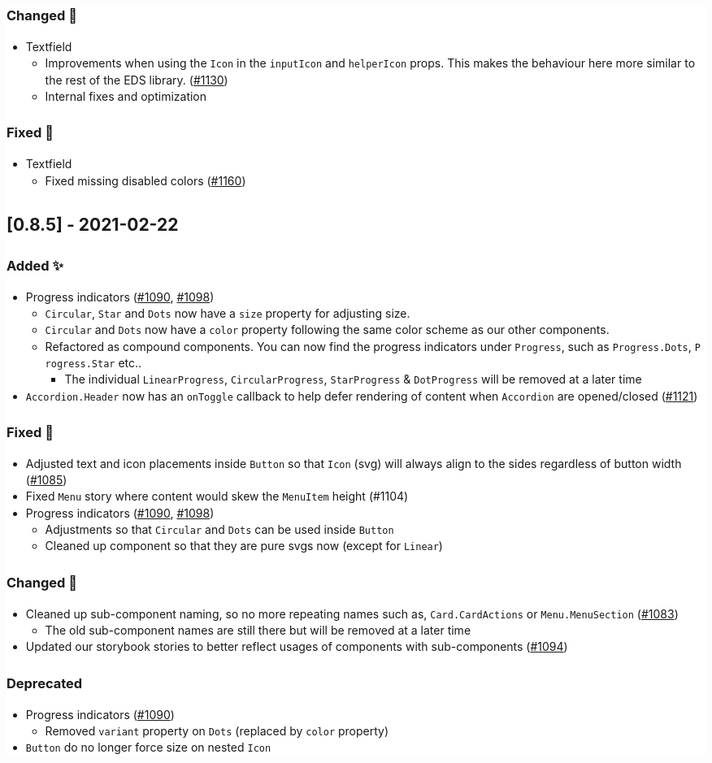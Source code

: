 ### Changed 📓

- Textfield
  - Improvements when using the `Icon` in the `inputIcon` and `helperIcon` props. This makes the behaviour here more similar to the rest of the EDS library. ([#1130](https://github.com/equinor/design-system/issues/1130))
  - Internal fixes and optimization

### Fixed 🐛

- Textfield
  - Fixed missing disabled colors ([#1160](https://github.com/equinor/design-system/issues/1160))

## [0.8.5] - 2021-02-22

### Added ✨

- Progress indicators ([#1090](https://github.com/equinor/design-system/issues/1090), [#1098](https://github.com/equinor/design-system/issues/1098))
  - `Circular`, `Star` and `Dots` now have a `size` property for adjusting size.
  - `Circular` and `Dots` now have a `color` property following the same color scheme as our other components.
  - Refactored as compound components. You can now find the progress indicators under `Progress`, such as `Progress.Dots`, `Progress.Star` etc..
    - The individual `LinearProgress`, `CircularProgress`, `StarProgress` & `DotProgress` will be removed at a later time
- `Accordion.Header` now has an `onToggle` callback to help defer rendering of content when `Accordion` are opened/closed ([#1121](https://github.com/equinor/design-system/pull/1121))

### Fixed 🐛

- Adjusted text and icon placements inside `Button` so that `Icon` (svg) will always align to the sides regardless of button width ([#1085](https://github.com/equinor/design-system/issues/1085))
- Fixed `Menu` story where content would skew the `MenuItem` height (#1104)
- Progress indicators ([#1090](https://github.com/equinor/design-system/issues/1090), [#1098](https://github.com/equinor/design-system/issues/1098))
  - Adjustments so that `Circular` and `Dots` can be used inside `Button`
  - Cleaned up component so that they are pure svgs now (except for `Linear`)

### Changed 📓

- Cleaned up sub-component naming, so no more repeating names such as, `Card.CardActions` or `Menu.MenuSection` ([#1083](https://github.com/equinor/design-system/issues/1083))
  - The old sub-component names are still there but will be removed at a later time
- Updated our storybook stories to better reflect usages of components with sub-components ([#1094](https://github.com/equinor/design-system/issues/1094))

### Deprecated

- Progress indicators ([#1090](https://github.com/equinor/design-system/issues/1090))
  - Removed `variant` property on `Dots` (replaced by `color` property)
- `Button` do no longer force size on nested `Icon`
